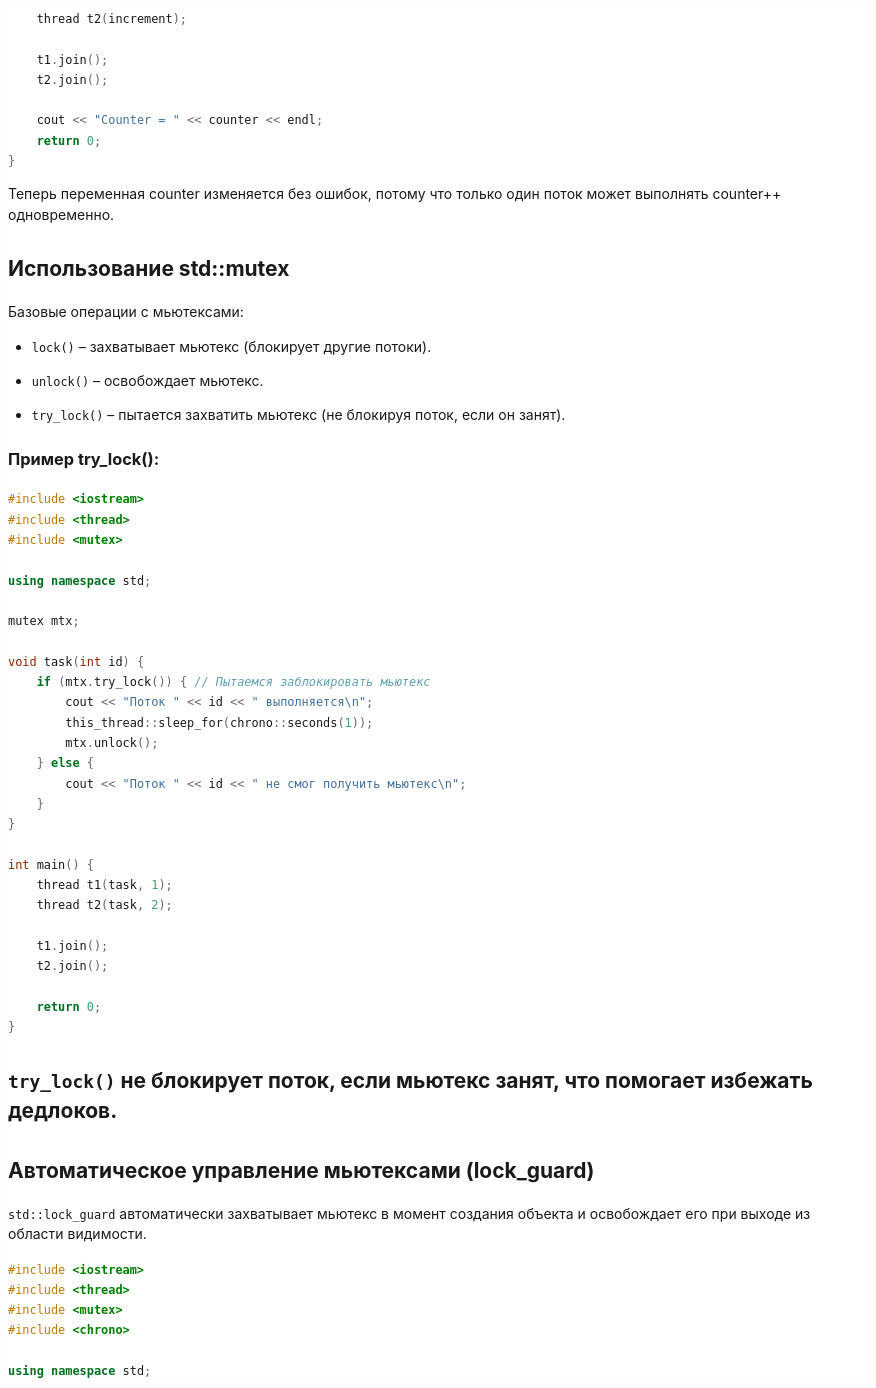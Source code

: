 ```cpp
    thread t2(increment);

    t1.join();
    t2.join();

    cout << "Counter = " << counter << endl;
    return 0;
}
```
Теперь переменная counter изменяется без ошибок, потому что только один поток может выполнять counter++ одновременно.

## Использование std::mutex
Базовые операции с мьютексами:

- `lock()` – захватывает мьютекс (блокирует другие потоки).

- `unlock()` – освобождает мьютекс.

- `try_lock()` – пытается захватить мьютекс (не блокируя поток, если он занят).

### Пример try_lock():
```cpp
#include <iostream>
#include <thread>
#include <mutex>

using namespace std;

mutex mtx;

void task(int id) {
    if (mtx.try_lock()) { // Пытаемся заблокировать мьютекс
        cout << "Поток " << id << " выполняется\n";
        this_thread::sleep_for(chrono::seconds(1));
        mtx.unlock();
    } else {
        cout << "Поток " << id << " не смог получить мьютекс\n";
    }
}

int main() {
    thread t1(task, 1);
    thread t2(task, 2);

    t1.join();
    t2.join();

    return 0;
}
```
`try_lock()` не блокирует поток, если мьютекс занят, что помогает избежать дедлоков.
---
## Автоматическое управление мьютексами (lock_guard)
`std::lock_guard` автоматически захватывает мьютекс в момент создания объекта и освобождает его при выходе из области видимости.
```cpp
#include <iostream>
#include <thread>
#include <mutex>
#include <chrono>

using namespace std;
```